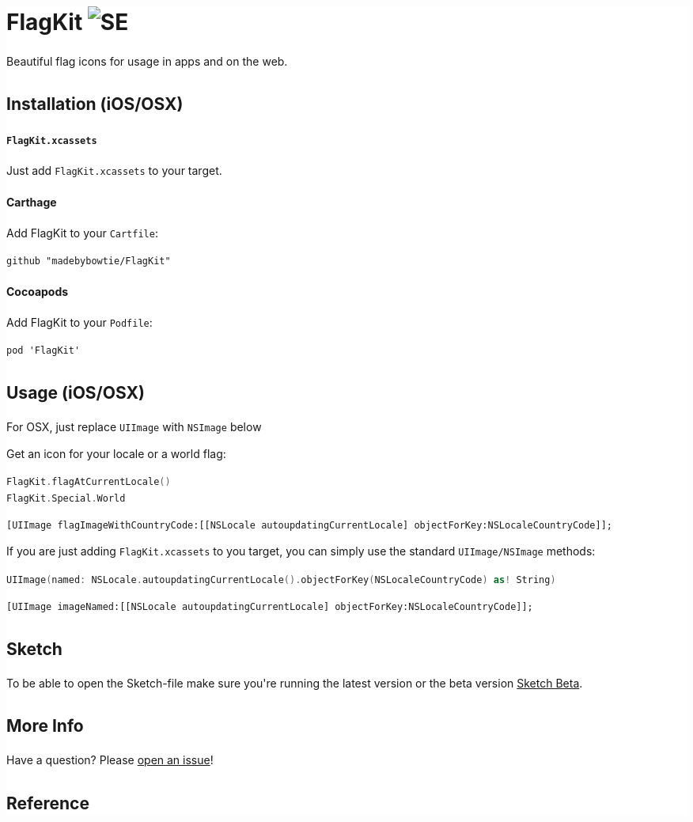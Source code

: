 # FlagKit ![SE](https://github.com/madebybowtie/FlagKit/blob/master/Images/SE@2x.png)

Beautiful flag icons for usage in apps and on the web.

## Installation (iOS/OSX)
#### `FlagKit.xcassets`
Just add `FlagKit.xcassets` to your target.
#### Carthage
Add FlagKit to your `Cartfile`:
```
github "madebybowtie/FlagKit"
```
#### Cocoapods
Add FlagKit to your `Podfile`:
```
pod 'FlagKit'
```

## Usage (iOS/OSX)
For OSX, just replace `UIImage` with `NSImage` below

Get an icon for your locale or a world flag:
```swift
FlagKit.flagAtCurrentLocale()
FlagKit.Special.World
```
```objc
[UIImage flagImageWithCountryCode:[[NSLocale autoupdatingCurrentLocale] objectForKey:NSLocaleCountryCode]];
```
If you are just adding `FlagKit.xcassets` to you target, you can simply use the standard `UIImage/NSImage` methods:
```swift
UIImage(named: NSLocale.autoupdatingCurrentLocale().objectForKey(NSLocaleCountryCode) as! String)
```
```objc
[UIImage imageNamed:[[NSLocale autoupdatingCurrentLocale] objectForKey:NSLocaleCountryCode]];
```

## Sketch

To be able to open the Sketch-file make sure you're running the latest version or the beta version [Sketch Beta](http://www.bohemiancoding.com/sketch/beta/).

## More Info

Have a question? Please [open an issue](https://github.com/madebybowtie/FlagKit/issues/new)!

## Reference

